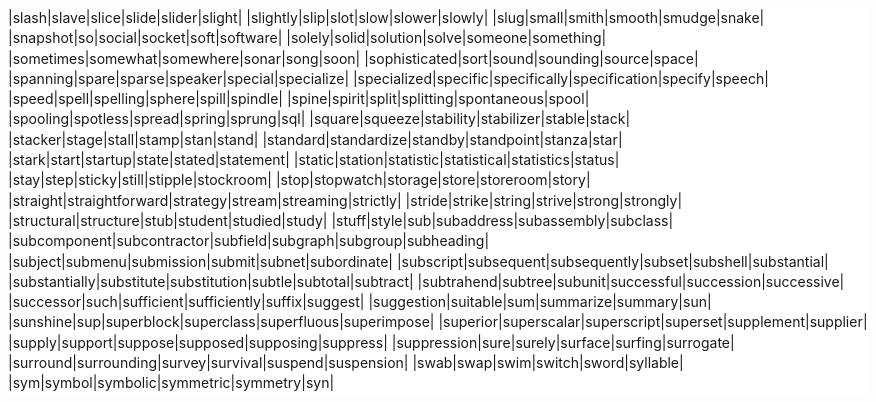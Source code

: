 |slash|slave|slice|slide|slider|slight|
|slightly|slip|slot|slow|slower|slowly|
|slug|small|smith|smooth|smudge|snake|
|snapshot|so|social|socket|soft|software|
|solely|solid|solution|solve|someone|something|
|sometimes|somewhat|somewhere|sonar|song|soon|
|sophisticated|sort|sound|sounding|source|space|
|spanning|spare|sparse|speaker|special|specialize|
|specialized|specific|specifically|specification|specify|speech|
|speed|spell|spelling|sphere|spill|spindle|
|spine|spirit|split|splitting|spontaneous|spool|
|spooling|spotless|spread|spring|sprung|sql|
|square|squeeze|stability|stabilizer|stable|stack|
|stacker|stage|stall|stamp|stan|stand|
|standard|standardize|standby|standpoint|stanza|star|
|stark|start|startup|state|stated|statement|
|static|station|statistic|statistical|statistics|status|
|stay|step|sticky|still|stipple|stockroom|
|stop|stopwatch|storage|store|storeroom|story|
|straight|straightforward|strategy|stream|streaming|strictly|
|stride|strike|string|strive|strong|strongly|
|structural|structure|stub|student|studied|study|
|stuff|style|sub|subaddress|subassembly|subclass|
|subcomponent|subcontractor|subfield|subgraph|subgroup|subheading|
|subject|submenu|submission|submit|subnet|subordinate|
|subscript|subsequent|subsequently|subset|subshell|substantial|
|substantially|substitute|substitution|subtle|subtotal|subtract|
|subtrahend|subtree|subunit|successful|succession|successive|
|successor|such|sufficient|sufficiently|suffix|suggest|
|suggestion|suitable|sum|summarize|summary|sun|
|sunshine|sup|superblock|superclass|superfluous|superimpose|
|superior|superscalar|superscript|superset|supplement|supplier|
|supply|support|suppose|supposed|supposing|suppress|
|suppression|sure|surely|surface|surfing|surrogate|
|surround|surrounding|survey|survival|suspend|suspension|
|swab|swap|swim|switch|sword|syllable|
|sym|symbol|symbolic|symmetric|symmetry|syn|